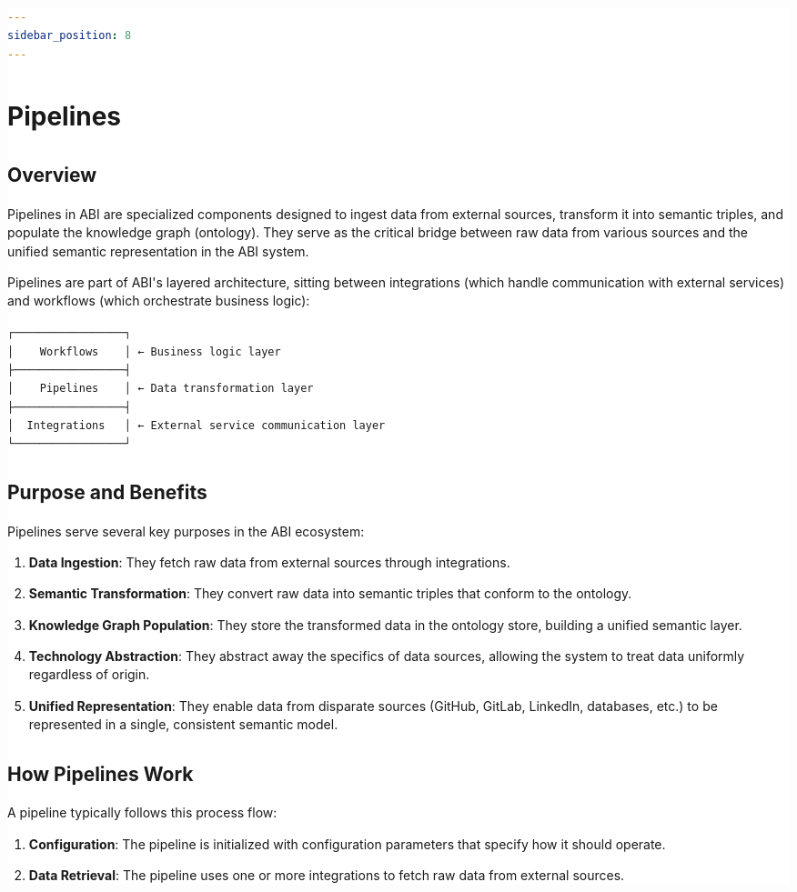 ```yaml
---
sidebar_position: 8
---
```


# Pipelines

## Overview

Pipelines in ABI are specialized components designed to ingest data from external sources, transform it into semantic triples, and populate the knowledge graph (ontology). They serve as the critical bridge between raw data from various sources and the unified semantic representation in the ABI system.

Pipelines are part of ABI's layered architecture, sitting between integrations (which handle communication with external services) and workflows (which orchestrate business logic):

```
┌─────────────────┐
│    Workflows    │ ← Business logic layer
├─────────────────┤
│    Pipelines    │ ← Data transformation layer
├─────────────────┤
│  Integrations   │ ← External service communication layer
└─────────────────┘
```

## Purpose and Benefits

Pipelines serve several key purposes in the ABI ecosystem:

1. **Data Ingestion**: They fetch raw data from external sources through integrations.

2. **Semantic Transformation**: They convert raw data into semantic triples that conform to the ontology.

3. **Knowledge Graph Population**: They store the transformed data in the ontology store, building a unified semantic layer.

4. **Technology Abstraction**: They abstract away the specifics of data sources, allowing the system to treat data uniformly regardless of origin.

5. **Unified Representation**: They enable data from disparate sources (GitHub, GitLab, LinkedIn, databases, etc.) to be represented in a single, consistent semantic model.

## How Pipelines Work

A pipeline typically follows this process flow:

1. **Configuration**: The pipeline is initialized with configuration parameters that specify how it should operate.

2. **Data Retrieval**: The pipeline uses one or more integrations to fetch raw data from external sources.
